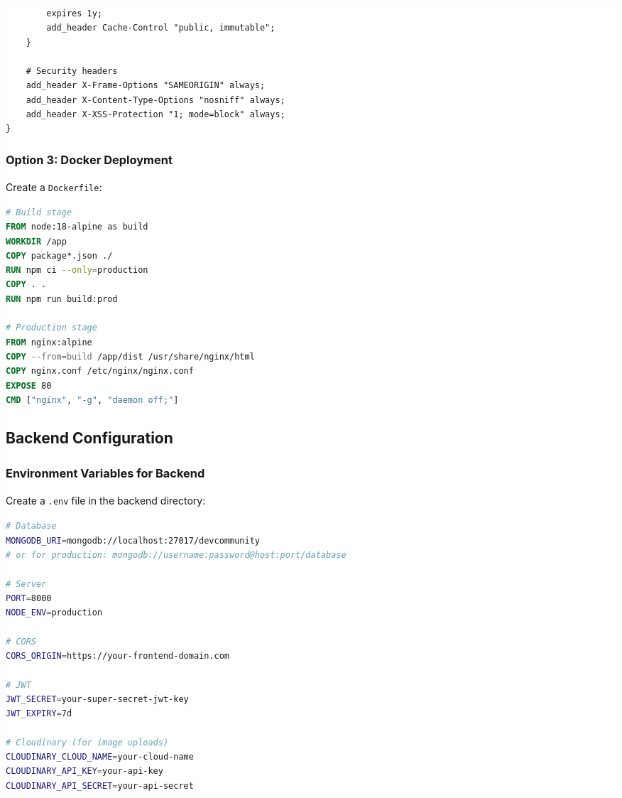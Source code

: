 ```nginx
        expires 1y;
        add_header Cache-Control "public, immutable";
    }

    # Security headers
    add_header X-Frame-Options "SAMEORIGIN" always;
    add_header X-Content-Type-Options "nosniff" always;
    add_header X-XSS-Protection "1; mode=block" always;
}
```

### Option 3: Docker Deployment

Create a `Dockerfile`:

```dockerfile
# Build stage
FROM node:18-alpine as build
WORKDIR /app
COPY package*.json ./
RUN npm ci --only=production
COPY . .
RUN npm run build:prod

# Production stage
FROM nginx:alpine
COPY --from=build /app/dist /usr/share/nginx/html
COPY nginx.conf /etc/nginx/nginx.conf
EXPOSE 80
CMD ["nginx", "-g", "daemon off;"]
```

## Backend Configuration

### Environment Variables for Backend

Create a `.env` file in the backend directory:

```bash
# Database
MONGODB_URI=mongodb://localhost:27017/devcommunity
# or for production: mongodb://username:password@host:port/database

# Server
PORT=8000
NODE_ENV=production

# CORS
CORS_ORIGIN=https://your-frontend-domain.com

# JWT
JWT_SECRET=your-super-secret-jwt-key
JWT_EXPIRY=7d

# Cloudinary (for image uploads)
CLOUDINARY_CLOUD_NAME=your-cloud-name
CLOUDINARY_API_KEY=your-api-key
CLOUDINARY_API_SECRET=your-api-secret
```
